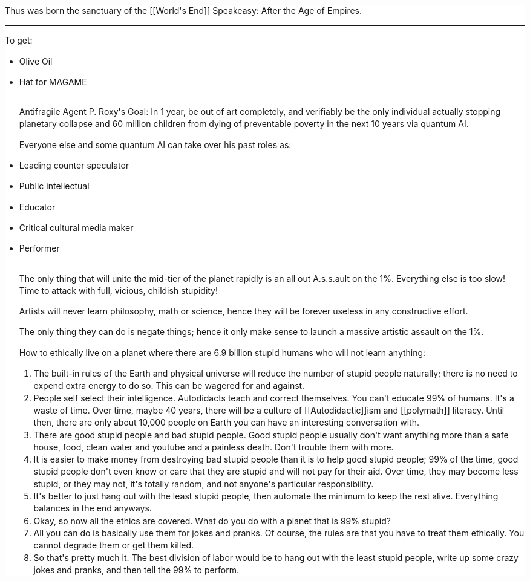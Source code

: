   Thus was born the sanctuary of the [[World's End]] Speakeasy: After the Age of Empires.
  
  ---
  
  To get:
- Olive Oil
- Hat for MAGAME
  
  ---
  
  Antifragile Agent P. Roxy's Goal: In 1 year, be out of art completely, and verifiably be the only individual actually stopping planetary collapse and 60 million children from dying of preventable poverty in the next 10 years via quantum AI.
  
  Everyone else and some quantum AI can take over his past roles as:
- Leading counter speculator
- Public intellectual
- Educator
- Critical cultural media maker
- Performer
  
  ---
  
  The only thing that will unite the mid-tier of the planet rapidly is an all out A.s.s.ault on the 1%. Everything else is too slow! Time to attack with full, vicious, childish stupidity!
  
  Artists will never learn philosophy, math or science, hence they will be forever useless in any constructive effort.
  
  The only thing they can do is negate things; hence it only make sense to launch a massive artistic assault on the 1%.
  
  
  How to ethically live on a planet where there are 6.9 billion stupid humans who will not learn anything:
  
  1.  The built-in rules of the Earth and physical universe will reduce the number of stupid people naturally; there is no need to expend extra energy to do so. This can be wagered for and against.
  2.  People self select their intelligence. Autodidacts teach and correct themselves. You can't educate 99% of humans. It's a waste of time. Over time, maybe 40 years, there will be a culture of [[Autodidactic]]ism and [[polymath]] literacy. Until then, there are only about 10,000 people on Earth you can have an interesting conversation with.
  3.  There are good stupid people and bad stupid people. Good stupid people usually don't want anything more than a safe house, food, clean water and youtube and a painless death. Don't trouble them with more.
  4.  It is easier to make money from destroying bad stupid people than it is to help good stupid people; 99% of the time, good stupid people don't even know or care that they are stupid and will not pay for their aid. Over time, they may become less stupid, or they may not, it's totally random, and not anyone's particular responsibility.
  5.  It's better to just hang out with the least stupid people, then automate the minimum to keep the rest alive. Everything balances in the end anyways.
  6.  Okay, so now all the ethics are covered. What do you do with a planet that is 99% stupid?
  7.  All you can do is basically use them for jokes and pranks. Of course, the rules are that you have to treat them ethically. You cannot degrade them or get them killed.
  8.  So that's pretty much it. The best division of labor would be to hang out with the least stupid people, write up some crazy jokes and pranks, and then tell the 99% to perform.
  